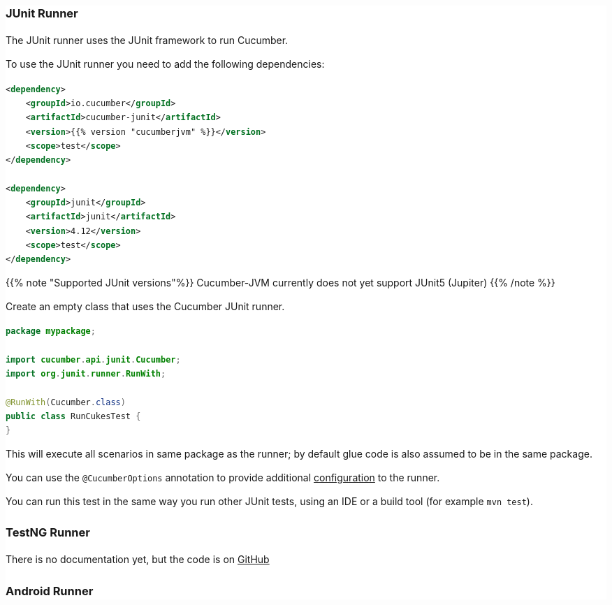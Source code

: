 ### JUnit Runner

The JUnit runner uses the JUnit framework to run Cucumber.

To use the JUnit runner you need to add the following dependencies:

```xml
<dependency>
    <groupId>io.cucumber</groupId>
    <artifactId>cucumber-junit</artifactId>
    <version>{{% version "cucumberjvm" %}}</version>
    <scope>test</scope>
</dependency>

<dependency>
    <groupId>junit</groupId>
    <artifactId>junit</artifactId>
    <version>4.12</version>
    <scope>test</scope>
</dependency>
```

{{% note "Supported JUnit versions"%}}
Cucumber-JVM currently does not yet support JUnit5 (Jupiter)
{{% /note %}}

Create an empty class that uses the Cucumber JUnit runner.

```java
package mypackage;

import cucumber.api.junit.Cucumber;
import org.junit.runner.RunWith;

@RunWith(Cucumber.class)
public class RunCukesTest {
}
```

This will execute all scenarios in same package as the runner; by default glue code is also assumed to be in the same
package.

You can use the `@CucumberOptions` annotation to provide
additional [configuration](#configuration/#list-configuration-options) to the runner.

You can run this test in the same way you run other JUnit tests, using
an IDE or a build tool (for example `mvn test`).

### TestNG Runner

There is no documentation yet, but the code is on [GitHub](https://github.com/cucumber/cucumber-jvm/tree/master/examples/java-calculator-testng)

### Android Runner
